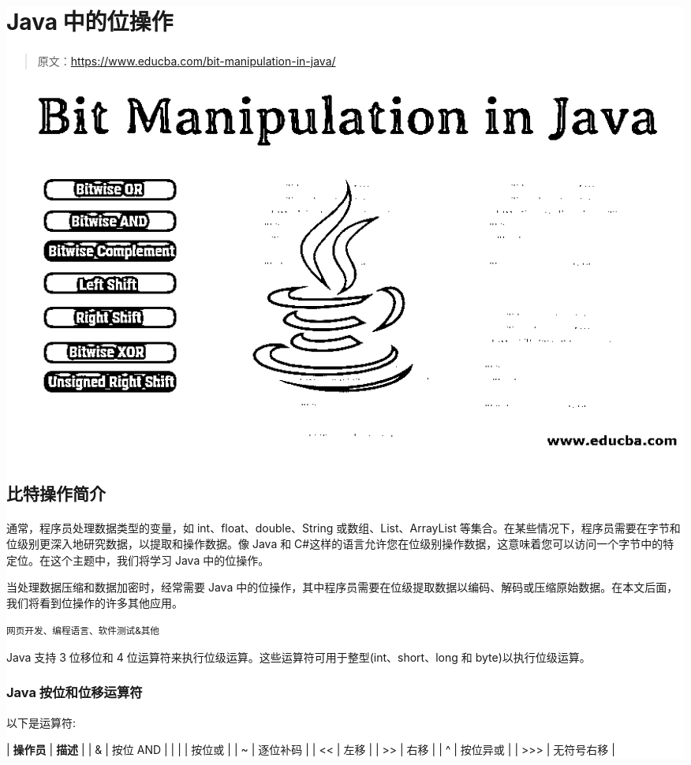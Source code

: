 # Java 中的位操作

> 原文：<https://www.educba.com/bit-manipulation-in-java/>

![Bit Manipulation in Java](img/28f43cb62bcdb15ece537d307ac7ce51.png)



## 比特操作简介

通常，程序员处理数据类型的变量，如 int、float、double、String 或数组、List、ArrayList 等集合。在某些情况下，程序员需要在字节和位级别更深入地研究数据，以提取和操作数据。像 Java 和 C#这样的语言允许您在位级别操作数据，这意味着您可以访问一个字节中的特定位。在这个主题中，我们将学习 Java 中的位操作。

当处理数据压缩和数据加密时，经常需要 Java 中的位操作，其中程序员需要在位级提取数据以编码、解码或压缩原始数据。在本文后面，我们将看到位操作的许多其他应用。

<small>网页开发、编程语言、软件测试&其他</small>

Java 支持 3 位移位和 4 位运算符来执行位级运算。这些运算符可用于整型(int、short、long 和 byte)以执行位级运算。

### Java 按位和位移运算符

以下是运算符:

| **操作员** | **描述** |
| & | 按位 AND |
| &#124; | 按位或 |
| ~ | 逐位补码 |
| << | 左移 |
| >> | 右移 |
| ^ | 按位异或 |
| >>> | 无符号右移 |
